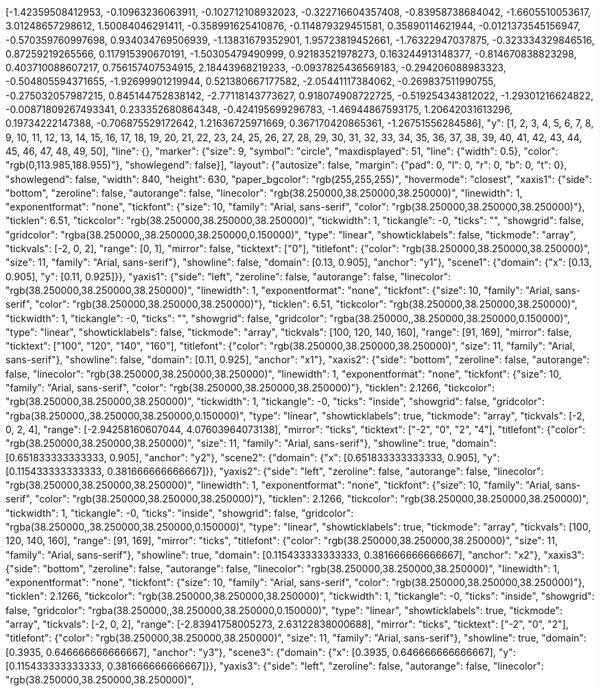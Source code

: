 [-1.42359508412953, -0.10963236063911, -0.102712108932023, -0.322716604357408, -0.83958738684042, -1.6605510053617, 3.01248657298612, 1.50084046291411, -0.358991625410876, -0.114879329451581, 0.35890114621944, -0.0121373545156947, -0.570359760997698, 0.934034769506939, -1.13831679352901, 1.95723819452661, -1.76322947037875, -0.323334329846516, 0.87259219265566, 0.117915390670191, -1.50305479490999, 0.92183521978273, 0.163244913148377, -0.814670838823298, 0.403710088607217, 0.756157407534915, 2.18443968219233, -0.0937825436569183, -0.294206088983323, -0.504805594371655, -1.92699901219944, 0.521380667177582, -2.05441117384062, -0.269837511990755, -0.275032057987215, 0.845144752838142, -2.77118143773627, 0.918074908722725, -0.519254343812022, -1.29301216624822, -0.00871809267493341, 0.233352680864348, -0.424195699296783, -1.46944867593175, 1.20642031613296, 0.19734222147388, -0.706875529172642, 1.21636725971669, 0.367170420865361, -1.26751556284586], "y": [1, 2, 3, 4, 5, 6, 7, 8, 9, 10, 11, 12, 13, 14, 15, 16, 17, 18, 19, 20, 21, 22, 23, 24, 25, 26, 27, 28, 29, 30, 31, 32, 33, 34, 35, 36, 37, 38, 39, 40, 41, 42, 43, 44, 45, 46, 47, 48, 49, 50], "line": {}, "marker": {"size": 9, "symbol": "circle", "maxdisplayed": 51, "line": {"width": 0.5}, "color": "rgb(0,113.985,188.955)"}, "showlegend": false}], "layout": {"autosize": false, "margin": {"pad": 0, "l": 0, "r": 0, "b": 0, "t": 0}, "showlegend": false, "width": 840, "height": 630, "paper_bgcolor": "rgb(255,255,255)", "hovermode": "closest", "xaxis1": {"side": "bottom", "zeroline": false, "autorange": false, "linecolor": "rgb(38.250000,38.250000,38.250000)", "linewidth": 1, "exponentformat": "none", "tickfont": {"size": 10, "family": "Arial, sans-serif", "color": "rgb(38.250000,38.250000,38.250000)"}, "ticklen": 6.51, "tickcolor": "rgb(38.250000,38.250000,38.250000)", "tickwidth": 1, "tickangle": -0, "ticks": "", "showgrid": false, "gridcolor": "rgba(38.250000,,38.250000,38.250000,0.150000)", "type": "linear", "showticklabels": false, "tickmode": "array", "tickvals": [-2, 0, 2], "range": [0, 1], "mirror": false, "ticktext": ["0"], "titlefont": {"color": "rgb(38.250000,38.250000,38.250000)", "size": 11, "family": "Arial, sans-serif"}, "showline": false, "domain": [0.13, 0.905], "anchor": "y1"}, "scene1": {"domain": {"x": [0.13, 0.905], "y": [0.11, 0.925]}}, "yaxis1": {"side": "left", "zeroline": false, "autorange": false, "linecolor": "rgb(38.250000,38.250000,38.250000)", "linewidth": 1, "exponentformat": "none", "tickfont": {"size": 10, "family": "Arial, sans-serif", "color": "rgb(38.250000,38.250000,38.250000)"}, "ticklen": 6.51, "tickcolor": "rgb(38.250000,38.250000,38.250000)", "tickwidth": 1, "tickangle": -0, "ticks": "", "showgrid": false, "gridcolor": "rgba(38.250000,,38.250000,38.250000,0.150000)", "type": "linear", "showticklabels": false, "tickmode": "array", "tickvals": [100, 120, 140, 160], "range": [91, 169], "mirror": false, "ticktext": ["100", "120", "140", "160"], "titlefont": {"color": "rgb(38.250000,38.250000,38.250000)", "size": 11, "family": "Arial, sans-serif"}, "showline": false, "domain": [0.11, 0.925], "anchor": "x1"}, "xaxis2": {"side": "bottom", "zeroline": false, "autorange": false, "linecolor": "rgb(38.250000,38.250000,38.250000)", "linewidth": 1, "exponentformat": "none", "tickfont": {"size": 10, "family": "Arial, sans-serif", "color": "rgb(38.250000,38.250000,38.250000)"}, "ticklen": 2.1266, "tickcolor": "rgb(38.250000,38.250000,38.250000)", "tickwidth": 1, "tickangle": -0, "ticks": "inside", "showgrid": false, "gridcolor": "rgba(38.250000,,38.250000,38.250000,0.150000)", "type": "linear", "showticklabels": true, "tickmode": "array", "tickvals": [-2, 0, 2, 4], "range": [-2.94258160607044, 4.07603964073138], "mirror": "ticks", "ticktext": ["-2", "0", "2", "4"], "titlefont": {"color": "rgb(38.250000,38.250000,38.250000)", "size": 11, "family": "Arial, sans-serif"}, "showline": true, "domain": [0.651833333333333, 0.905], "anchor": "y2"}, "scene2": {"domain": {"x": [0.651833333333333, 0.905], "y": [0.115433333333333, 0.381666666666667]}}, "yaxis2": {"side": "left", "zeroline": false, "autorange": false, "linecolor": "rgb(38.250000,38.250000,38.250000)", "linewidth": 1, "exponentformat": "none", "tickfont": {"size": 10, "family": "Arial, sans-serif", "color": "rgb(38.250000,38.250000,38.250000)"}, "ticklen": 2.1266, "tickcolor": "rgb(38.250000,38.250000,38.250000)", "tickwidth": 1, "tickangle": -0, "ticks": "inside", "showgrid": false, "gridcolor": "rgba(38.250000,,38.250000,38.250000,0.150000)", "type": "linear", "showticklabels": true, "tickmode": "array", "tickvals": [100, 120, 140, 160], "range": [91, 169], "mirror": "ticks", "titlefont": {"color": "rgb(38.250000,38.250000,38.250000)", "size": 11, "family": "Arial, sans-serif"}, "showline": true, "domain": [0.115433333333333, 0.381666666666667], "anchor": "x2"}, "xaxis3": {"side": "bottom", "zeroline": false, "autorange": false, "linecolor": "rgb(38.250000,38.250000,38.250000)", "linewidth": 1, "exponentformat": "none", "tickfont": {"size": 10, "family": "Arial, sans-serif", "color": "rgb(38.250000,38.250000,38.250000)"}, "ticklen": 2.1266, "tickcolor": "rgb(38.250000,38.250000,38.250000)", "tickwidth": 1, "tickangle": -0, "ticks": "inside", "showgrid": false, "gridcolor": "rgba(38.250000,,38.250000,38.250000,0.150000)", "type": "linear", "showticklabels": true, "tickmode": "array", "tickvals": [-2, 0, 2], "range": [-2.83941758005273, 2.63122838000688], "mirror": "ticks", "ticktext": ["-2", "0", "2"], "titlefont": {"color": "rgb(38.250000,38.250000,38.250000)", "size": 11, "family": "Arial, sans-serif"}, "showline": true, "domain": [0.3935, 0.646666666666667], "anchor": "y3"}, "scene3": {"domain": {"x": [0.3935, 0.646666666666667], "y": [0.115433333333333, 0.381666666666667]}}, "yaxis3": {"side": "left", "zeroline": false, "autorange": false, "linecolor": "rgb(38.250000,38.250000,38.250000)",